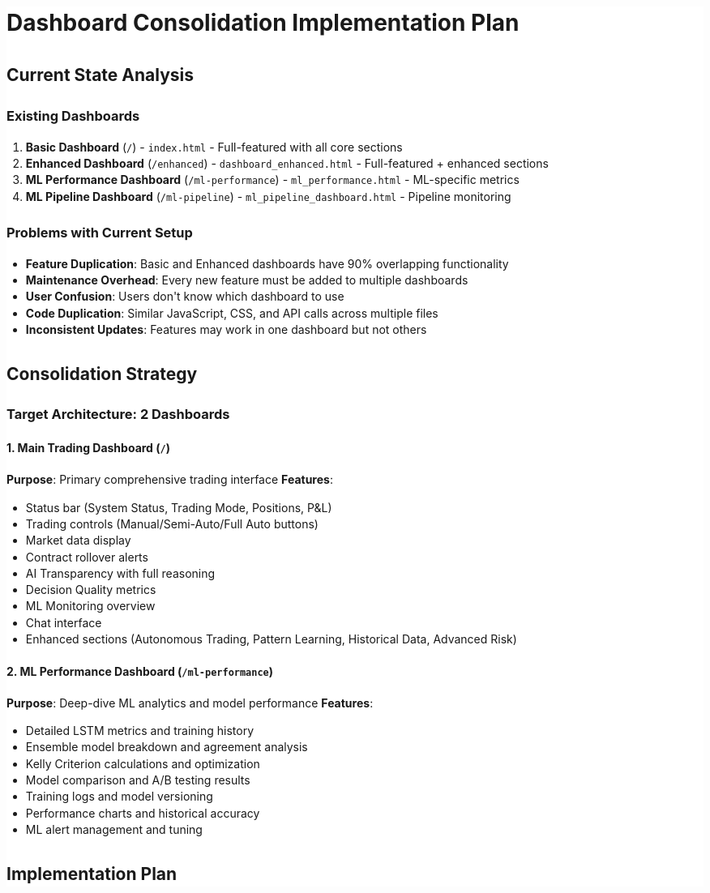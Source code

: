 # Dashboard Consolidation Implementation Plan

## Current State Analysis

### Existing Dashboards
1. **Basic Dashboard** (`/`) - `index.html` - Full-featured with all core sections
2. **Enhanced Dashboard** (`/enhanced`) - `dashboard_enhanced.html` - Full-featured + enhanced sections
3. **ML Performance Dashboard** (`/ml-performance`) - `ml_performance.html` - ML-specific metrics
4. **ML Pipeline Dashboard** (`/ml-pipeline`) - `ml_pipeline_dashboard.html` - Pipeline monitoring

### Problems with Current Setup
- **Feature Duplication**: Basic and Enhanced dashboards have 90% overlapping functionality
- **Maintenance Overhead**: Every new feature must be added to multiple dashboards
- **User Confusion**: Users don't know which dashboard to use
- **Code Duplication**: Similar JavaScript, CSS, and API calls across multiple files
- **Inconsistent Updates**: Features may work in one dashboard but not others

## Consolidation Strategy

### Target Architecture: **2 Dashboards**

#### 1. **Main Trading Dashboard** (`/`)
**Purpose**: Primary comprehensive trading interface
**Features**:
- Status bar (System Status, Trading Mode, Positions, P&L)
- Trading controls (Manual/Semi-Auto/Full Auto buttons)
- Market data display
- Contract rollover alerts
- AI Transparency with full reasoning
- Decision Quality metrics
- ML Monitoring overview
- Chat interface
- Enhanced sections (Autonomous Trading, Pattern Learning, Historical Data, Advanced Risk)

#### 2. **ML Performance Dashboard** (`/ml-performance`)
**Purpose**: Deep-dive ML analytics and model performance
**Features**:
- Detailed LSTM metrics and training history
- Ensemble model breakdown and agreement analysis
- Kelly Criterion calculations and optimization
- Model comparison and A/B testing results
- Training logs and model versioning
- Performance charts and historical accuracy
- ML alert management and tuning

## Implementation Plan
